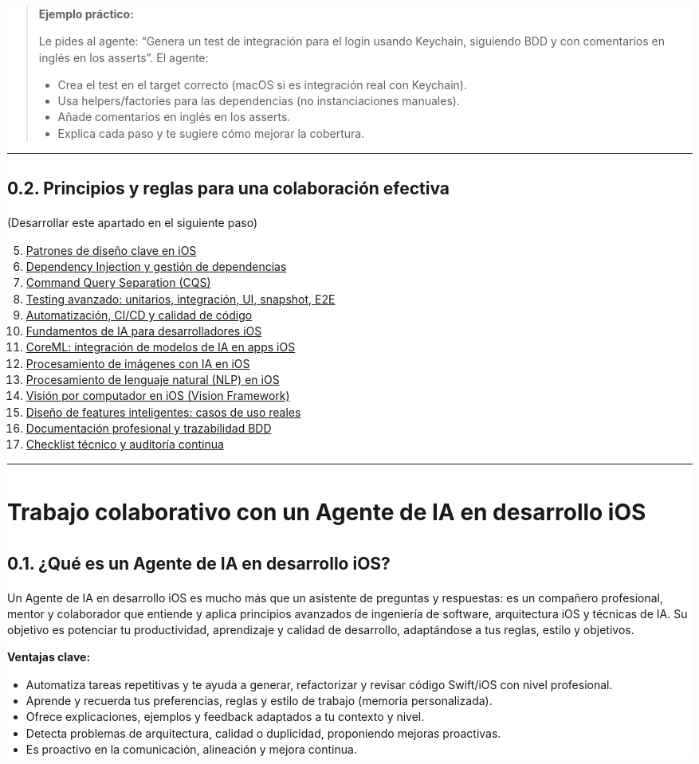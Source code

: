 > **Ejemplo práctico:**
> 
> Le pides al agente: “Genera un test de integración para el login usando Keychain, siguiendo BDD y con comentarios en inglés en los asserts”.
> El agente:
> - Crea el test en el target correcto (macOS si es integración real con Keychain).
> - Usa helpers/factories para las dependencias (no instanciaciones manuales).
> - Añade comentarios en inglés en los asserts.
> - Explica cada paso y te sugiere cómo mejorar la cobertura.

---

## 0.2. Principios y reglas para una colaboración efectiva

(Desarrollar este apartado en el siguiente paso)

5. [Patrones de diseño clave en iOS](#patrones-de-diseño-clave-en-ios)
6. [Dependency Injection y gestión de dependencias](#dependency-injection-y-gestión-de-dependencias)
7. [Command Query Separation (CQS)](#command-query-separation-cqs)
8. [Testing avanzado: unitarios, integración, UI, snapshot, E2E](#testing-avanzado-unitarios-integración-ui-snapshot-e2e)
9. [Automatización, CI/CD y calidad de código](#automatización-cicd-y-calidad-de-código)
10. [Fundamentos de IA para desarrolladores iOS](#fundamentos-de-ia-para-desarrolladores-ios)
11. [CoreML: integración de modelos de IA en apps iOS](#coreml-integración-de-modelos-de-ia-en-apps-ios)
12. [Procesamiento de imágenes con IA en iOS](#procesamiento-de-imágenes-con-ia-en-ios)
13. [Procesamiento de lenguaje natural (NLP) en iOS](#procesamiento-de-lenguaje-natural-nlp-en-ios)
14. [Visión por computador en iOS (Vision Framework)](#visión-por-computador-en-ios-vision-framework)
15. [Diseño de features inteligentes: casos de uso reales](#diseño-de-features-inteligentes-casos-de-uso-reales)
16. [Documentación profesional y trazabilidad BDD](#documentación-profesional-y-trazabilidad-bdd)
17. [Checklist técnico y auditoría continua](#checklist-técnico-y-auditoría-continua)

---

# Trabajo colaborativo con un Agente de IA en desarrollo iOS

## 0.1. ¿Qué es un Agente de IA en desarrollo iOS?

Un Agente de IA en desarrollo iOS es mucho más que un asistente de preguntas y respuestas: es un compañero profesional, mentor y 
colaborador que entiende y aplica principios avanzados de ingeniería de software, arquitectura iOS y técnicas de IA. Su objetivo 
es potenciar tu productividad, aprendizaje y calidad de desarrollo, adaptándose a tus reglas, estilo y objetivos.

**Ventajas clave:**
- Automatiza tareas repetitivas y te ayuda a generar, refactorizar y revisar código Swift/iOS con nivel profesional.
- Aprende y recuerda tus preferencias, reglas y estilo de trabajo (memoria personalizada).
- Ofrece explicaciones, ejemplos y feedback adaptados a tu contexto y nivel.
- Detecta problemas de arquitectura, calidad o duplicidad, proponiendo mejoras proactivas.
- Es proactivo en la comunicación, alineación y mejora continua.
